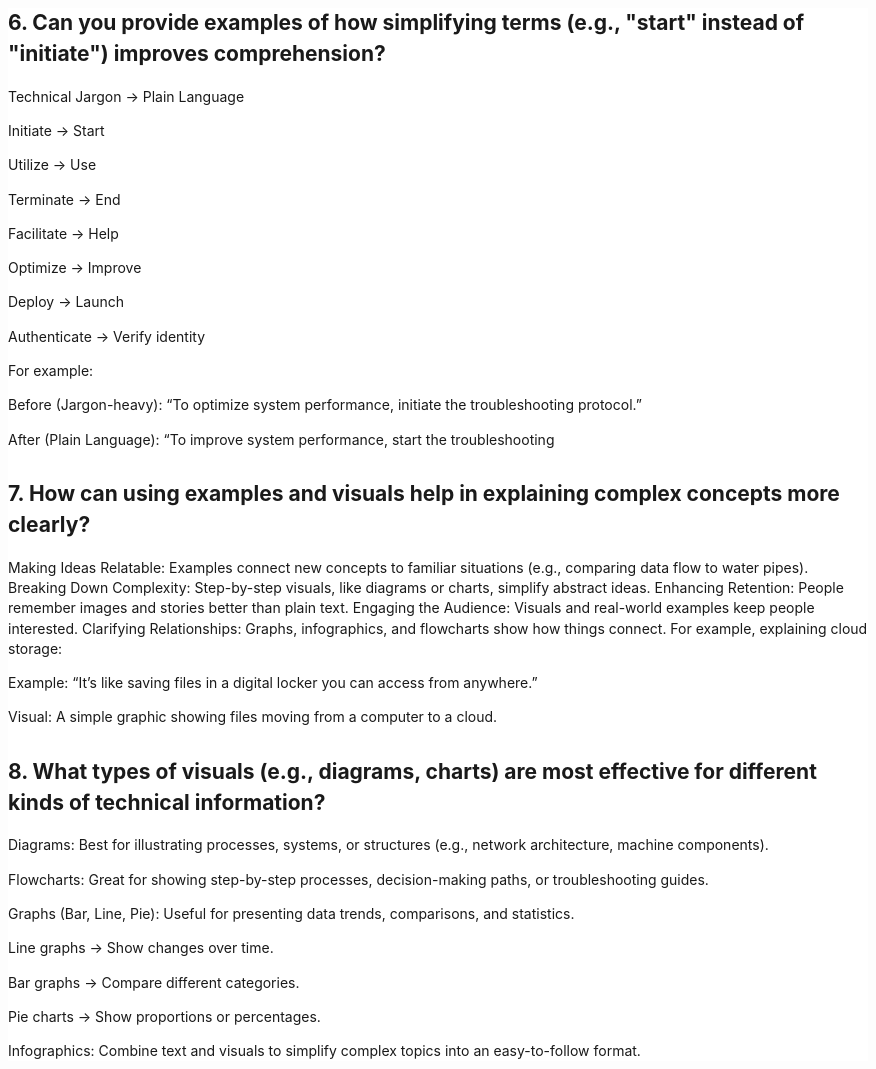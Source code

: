 ## 6. Can you provide examples of how simplifying terms (e.g., "start" instead of "initiate") improves comprehension?

Technical Jargon → Plain Language

Initiate → Start

Utilize → Use

Terminate → End

Facilitate → Help

Optimize → Improve

Deploy → Launch

Authenticate → Verify identity


For example:

Before (Jargon-heavy): “To optimize system performance, initiate the troubleshooting protocol.”

After (Plain Language): “To improve system performance, start the troubleshooting

## 7. How can using examples and visuals help in explaining complex concepts more clearly?
Making Ideas Relatable: Examples connect new concepts to familiar situations (e.g., comparing data flow to water pipes).
Breaking Down Complexity: Step-by-step visuals, like diagrams or charts, simplify abstract ideas.
Enhancing Retention: People remember images and stories better than plain text.
Engaging the Audience: Visuals and real-world examples keep people interested.
Clarifying Relationships: Graphs, infographics, and flowcharts show how things connect.
For example, explaining cloud storage:

Example: “It’s like saving files in a digital locker you can access from anywhere.”

Visual: A simple graphic showing files moving from a computer to a cloud.

## 8. What types of visuals (e.g., diagrams, charts) are most effective for different kinds of technical information?
Diagrams: Best for illustrating processes, systems, or structures (e.g., network architecture, machine components).

Flowcharts: Great for showing step-by-step processes, decision-making paths, or troubleshooting guides.

Graphs (Bar, Line, Pie): Useful for presenting data trends, comparisons, and statistics.

Line graphs → Show changes over time.

Bar graphs → Compare different categories.

Pie charts → Show proportions or percentages.

Infographics: Combine text and visuals to simplify complex topics into an easy-to-follow format.

